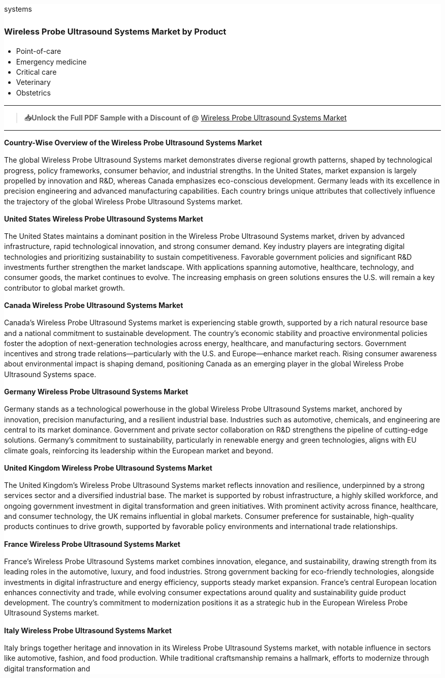 systems</li></ul><h3>Wireless Probe Ultrasound Systems Market by Product</h3><ul><li>Point-of-care</li><li> Emergency medicine</li><li> Critical care</li><li> Veterinary</li><li> Obstetrics</li></ul></p><hr /><blockquote><p><strong>📥Unlock the Full PDF Sample with a Discount of @</strong> <a href="https://www.marketresearchintellect.com/ask-for-discount/?rid=581796&amp;utm_source=Github-April&amp;utm_medium=026">Wireless Probe Ultrasound Systems Market</a></p></blockquote><hr /><p class="" data-start="217" data-end="261"><strong data-start="217" data-end="261">Country-Wise Overview of the Wireless Probe Ultrasound Systems Market</strong></p><p class="" data-start="263" data-end="774">The global Wireless Probe Ultrasound Systems market demonstrates diverse regional growth patterns, shaped by technological progress, policy frameworks, consumer behavior, and industrial strengths. In the United States, market expansion is largely propelled by innovation and R&amp;D, whereas Canada emphasizes eco-conscious development. Germany leads with its excellence in precision engineering and advanced manufacturing capabilities. Each country brings unique attributes that collectively influence the trajectory of the global Wireless Probe Ultrasound Systems market.</p><p class="" data-start="776" data-end="1421"><strong data-start="776" data-end="805">United States Wireless Probe Ultrasound Systems Market</strong></p><p class="" data-start="776" data-end="1421">The United States maintains a dominant position in the Wireless Probe Ultrasound Systems market, driven by advanced infrastructure, rapid technological innovation, and strong consumer demand. Key industry players are integrating digital technologies and prioritizing sustainability to sustain competitiveness. Favorable government policies and significant R&amp;D investments further strengthen the market landscape. With applications spanning automotive, healthcare, technology, and consumer goods, the market continues to evolve. The increasing emphasis on green solutions ensures the U.S. will remain a key contributor to global market growth.</p><p class="" data-start="1423" data-end="2019"><strong data-start="1423" data-end="1445">Canada Wireless Probe Ultrasound Systems Market</strong></p><p class="" data-start="1423" data-end="2019">Canada&rsquo;s Wireless Probe Ultrasound Systems market is experiencing stable growth, supported by a rich natural resource base and a national commitment to sustainable development. The country&rsquo;s economic stability and proactive environmental policies foster the adoption of next-generation technologies across energy, healthcare, and manufacturing sectors. Government incentives and strong trade relations&mdash;particularly with the U.S. and Europe&mdash;enhance market reach. Rising consumer awareness about environmental impact is shaping demand, positioning Canada as an emerging player in the global Wireless Probe Ultrasound Systems space.</p><p class="" data-start="2021" data-end="2591"><strong data-start="2021" data-end="2044">Germany Wireless Probe Ultrasound Systems Market</strong></p><p class="" data-start="2021" data-end="2591">Germany stands as a technological powerhouse in the global Wireless Probe Ultrasound Systems market, anchored by innovation, precision manufacturing, and a resilient industrial base. Industries such as automotive, chemicals, and engineering are central to its market dominance. Government and private sector collaboration on R&amp;D strengthens the pipeline of cutting-edge solutions. Germany&rsquo;s commitment to sustainability, particularly in renewable energy and green technologies, aligns with EU climate goals, reinforcing its leadership within the European market and beyond.</p><p class="" data-start="2593" data-end="3221"><strong data-start="2593" data-end="2623">United Kingdom Wireless Probe Ultrasound Systems Market</strong></p><p class="" data-start="2593" data-end="3221">The United Kingdom&rsquo;s Wireless Probe Ultrasound Systems market reflects innovation and resilience, underpinned by a strong services sector and a diversified industrial base. The market is supported by robust infrastructure, a highly skilled workforce, and ongoing government investment in digital transformation and green initiatives. With prominent activity across finance, healthcare, and consumer technology, the UK remains influential in global markets. Consumer preference for sustainable, high-quality products continues to drive growth, supported by favorable policy environments and international trade relationships.</p><p class="" data-start="3223" data-end="3838"><strong data-start="3223" data-end="3245">France Wireless Probe Ultrasound Systems Market</strong></p><p class="" data-start="3223" data-end="3838">France&rsquo;s Wireless Probe Ultrasound Systems market combines innovation, elegance, and sustainability, drawing strength from its leading roles in the automotive, luxury, and food industries. Strong government backing for eco-friendly technologies, alongside investments in digital infrastructure and energy efficiency, supports steady market expansion. France&rsquo;s central European location enhances connectivity and trade, while evolving consumer expectations around quality and sustainability guide product development. The country&rsquo;s commitment to modernization positions it as a strategic hub in the European Wireless Probe Ultrasound Systems market.</p><p class="" data-start="3840" data-end="4422"><strong data-start="3840" data-end="3861">Italy Wireless Probe Ultrasound Systems Market</strong></p><p class="" data-start="3840" data-end="4422">Italy brings together heritage and innovation in its Wireless Probe Ultrasound Systems market, with notable influence in sectors like automotive, fashion, and food production. While traditional craftsmanship remains a hallmark, efforts to modernize through digital transformation and